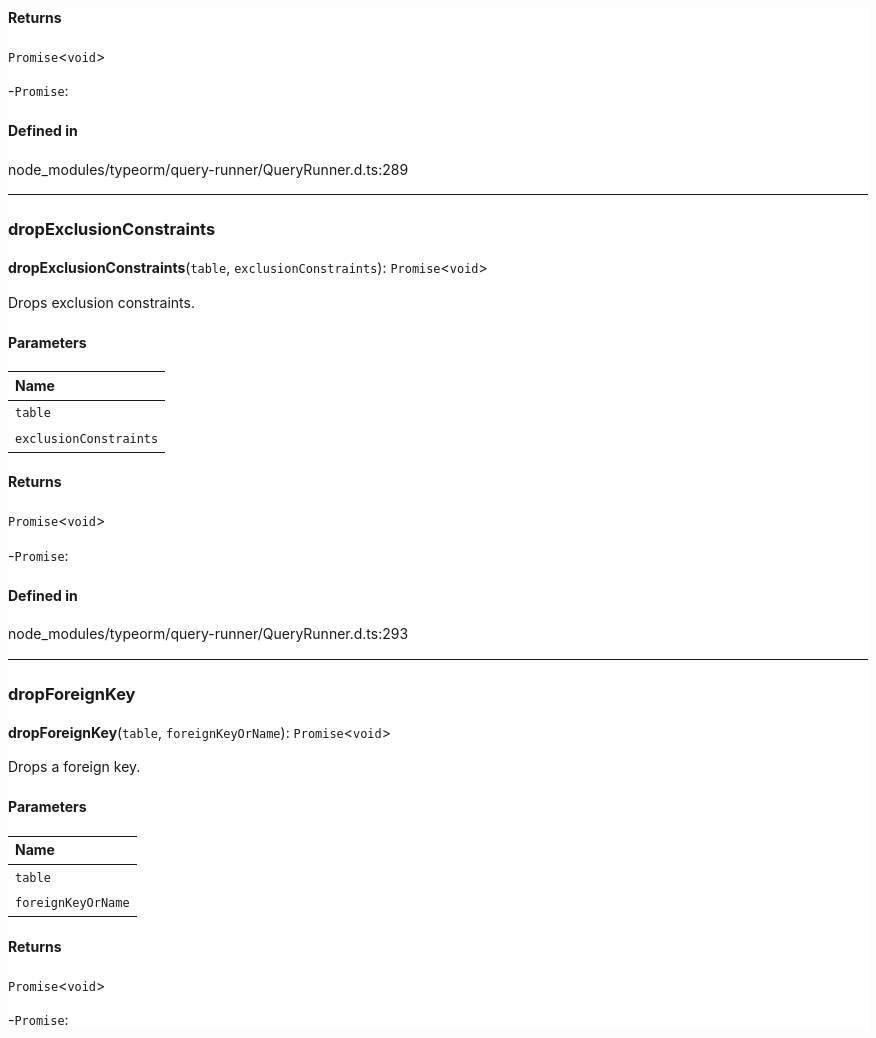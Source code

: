 #### Returns

`Promise`<`void`\>

-`Promise`: 

#### Defined in

node_modules/typeorm/query-runner/QueryRunner.d.ts:289

___

### dropExclusionConstraints

**dropExclusionConstraints**(`table`, `exclusionConstraints`): `Promise`<`void`\>

Drops exclusion constraints.

#### Parameters

| Name |
| :------ |
| `table` | `string` \| [`Table`](../classes/Table.md) |
| `exclusionConstraints` | [`TableExclusion`](../classes/TableExclusion.md)[] |

#### Returns

`Promise`<`void`\>

-`Promise`: 

#### Defined in

node_modules/typeorm/query-runner/QueryRunner.d.ts:293

___

### dropForeignKey

**dropForeignKey**(`table`, `foreignKeyOrName`): `Promise`<`void`\>

Drops a foreign key.

#### Parameters

| Name |
| :------ |
| `table` | `string` \| [`Table`](../classes/Table.md) |
| `foreignKeyOrName` | `string` \| [`TableForeignKey`](../classes/TableForeignKey.md) |

#### Returns

`Promise`<`void`\>

-`Promise`: 
